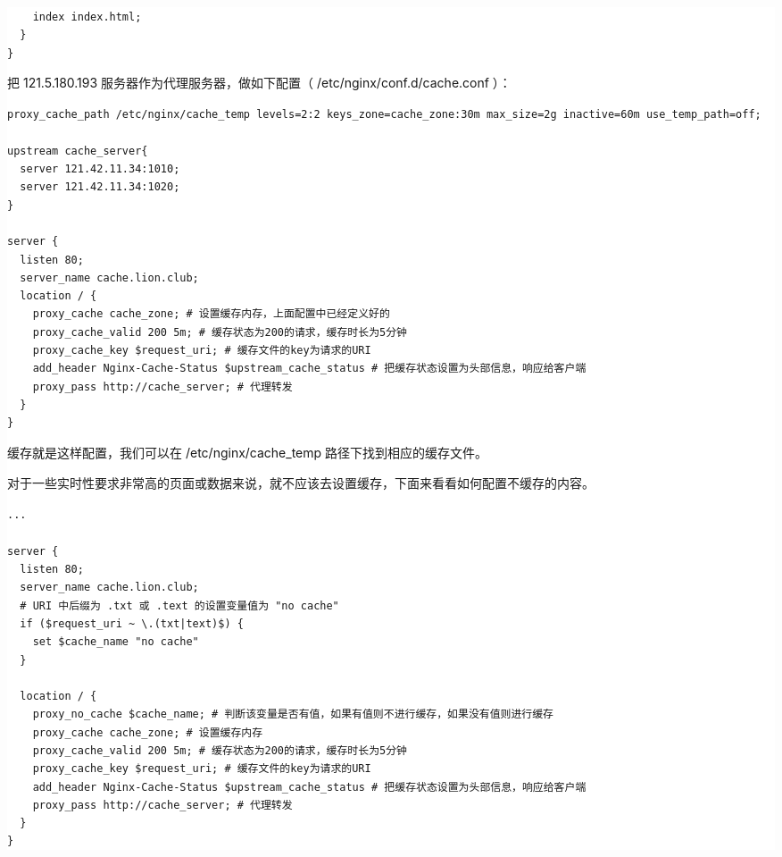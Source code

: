 ```
    index index.html;
  }
}
```

把 121.5.180.193 服务器作为代理服务器，做如下配置（ /etc/nginx/conf.d/cache.conf ）：

```
proxy_cache_path /etc/nginx/cache_temp levels=2:2 keys_zone=cache_zone:30m max_size=2g inactive=60m use_temp_path=off;

upstream cache_server{
  server 121.42.11.34:1010;
  server 121.42.11.34:1020;
}

server {
  listen 80;
  server_name cache.lion.club;
  location / {
    proxy_cache cache_zone; # 设置缓存内存，上面配置中已经定义好的
    proxy_cache_valid 200 5m; # 缓存状态为200的请求，缓存时长为5分钟
    proxy_cache_key $request_uri; # 缓存文件的key为请求的URI
    add_header Nginx-Cache-Status $upstream_cache_status # 把缓存状态设置为头部信息，响应给客户端
    proxy_pass http://cache_server; # 代理转发
  }
}
```

缓存就是这样配置，我们可以在 /etc/nginx/cache_temp 路径下找到相应的缓存文件。

对于一些实时性要求非常高的页面或数据来说，就不应该去设置缓存，下面来看看如何配置不缓存的内容。

```
...

server {
  listen 80;
  server_name cache.lion.club;
  # URI 中后缀为 .txt 或 .text 的设置变量值为 "no cache"
  if ($request_uri ~ \.(txt|text)$) {
    set $cache_name "no cache"
  }
  
  location / {
    proxy_no_cache $cache_name; # 判断该变量是否有值，如果有值则不进行缓存，如果没有值则进行缓存
    proxy_cache cache_zone; # 设置缓存内存
    proxy_cache_valid 200 5m; # 缓存状态为200的请求，缓存时长为5分钟
    proxy_cache_key $request_uri; # 缓存文件的key为请求的URI
    add_header Nginx-Cache-Status $upstream_cache_status # 把缓存状态设置为头部信息，响应给客户端
    proxy_pass http://cache_server; # 代理转发
  }
}

```
